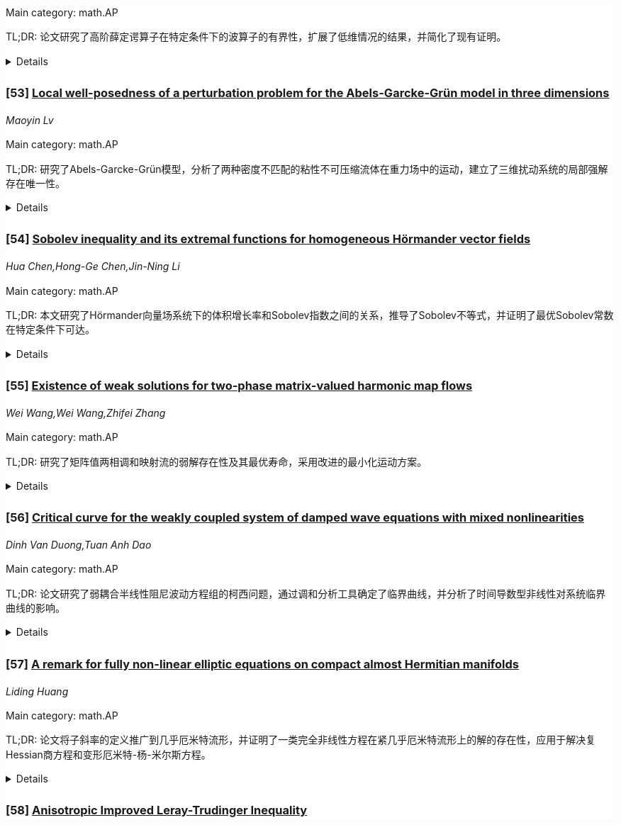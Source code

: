 Main category: math.AP

TL;DR: 论文研究了高阶薛定谔算子在特定条件下的波算子的有界性，扩展了低维情况的结果，并简化了现有证明。


<details><summary>Details</summary></details>


### [53] [Local well-posedness of a perturbation problem for the Abels-Garcke-Grün model in three dimensions](https://arxiv.org/abs/2506.16105)
*Maoyin Lv*

Main category: math.AP

TL;DR: 研究了Abels-Garcke-Grün模型，分析了两种密度不匹配的粘性不可压缩流体在重力场中的运动，建立了三维扰动系统的局部强解存在唯一性。


<details><summary>Details</summary></details>


### [54] [Sobolev inequality and its extremal functions for homogeneous Hörmander vector fields](https://arxiv.org/abs/2506.16125)
*Hua Chen,Hong-Ge Chen,Jin-Ning Li*

Main category: math.AP

TL;DR: 本文研究了Hörmander向量场系统下的体积增长率和Sobolev指数之间的关系，推导了Sobolev不等式，并证明了最优Sobolev常数在特定条件下可达。


<details><summary>Details</summary></details>


### [55] [Existence of weak solutions for two-phase matrix-valued harmonic map flows](https://arxiv.org/abs/2506.16278)
*Wei Wang,Wei Wang,Zhifei Zhang*

Main category: math.AP

TL;DR: 研究了矩阵值两相调和映射流的弱解存在性及其最优寿命，采用改进的最小化运动方案。


<details><summary>Details</summary></details>


### [56] [Critical curve for the weakly coupled system of damped wave equations with mixed nonlinearities](https://arxiv.org/abs/2506.16126)
*Dinh Van Duong,Tuan Anh Dao*

Main category: math.AP

TL;DR: 论文研究了弱耦合半线性阻尼波动方程组的柯西问题，通过调和分析工具确定了临界曲线，并分析了时间导数型非线性对系统临界曲线的影响。


<details><summary>Details</summary></details>


### [57] [A remark for fully non-linear elliptic equations on compact almost Hermitian manifolds](https://arxiv.org/abs/2506.16305)
*Liding Huang*

Main category: math.AP

TL;DR: 论文将子斜率的定义推广到几乎厄米特流形，并证明了一类完全非线性方程在紧几乎厄米特流形上的解的存在性，应用于解决复Hessian商方程和变形厄米特-杨-米尔斯方程。


<details><summary>Details</summary></details>


### [58] [Anisotropic Improved Leray-Trudinger Inequality](https://arxiv.org/abs/2506.16167)
